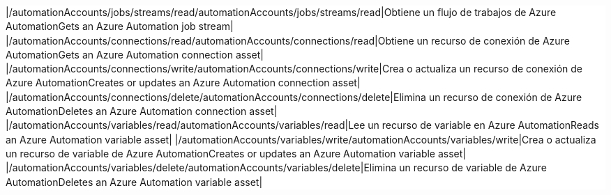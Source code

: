 |<span data-ttu-id="9bdd4-540">/automationAccounts/jobs/streams/read</span><span class="sxs-lookup"><span data-stu-id="9bdd4-540">/automationAccounts/jobs/streams/read</span></span>|<span data-ttu-id="9bdd4-541">Obtiene un flujo de trabajos de Azure Automation</span><span class="sxs-lookup"><span data-stu-id="9bdd4-541">Gets an Azure Automation job stream</span></span>|
|<span data-ttu-id="9bdd4-542">/automationAccounts/connections/read</span><span class="sxs-lookup"><span data-stu-id="9bdd4-542">/automationAccounts/connections/read</span></span>|<span data-ttu-id="9bdd4-543">Obtiene un recurso de conexión de Azure Automation</span><span class="sxs-lookup"><span data-stu-id="9bdd4-543">Gets an Azure Automation connection asset</span></span>|
|<span data-ttu-id="9bdd4-544">/automationAccounts/connections/write</span><span class="sxs-lookup"><span data-stu-id="9bdd4-544">/automationAccounts/connections/write</span></span>|<span data-ttu-id="9bdd4-545">Crea o actualiza un recurso de conexión de Azure Automation</span><span class="sxs-lookup"><span data-stu-id="9bdd4-545">Creates or updates an Azure Automation connection asset</span></span>|
|<span data-ttu-id="9bdd4-546">/automationAccounts/connections/delete</span><span class="sxs-lookup"><span data-stu-id="9bdd4-546">/automationAccounts/connections/delete</span></span>|<span data-ttu-id="9bdd4-547">Elimina un recurso de conexión de Azure Automation</span><span class="sxs-lookup"><span data-stu-id="9bdd4-547">Deletes an Azure Automation connection asset</span></span>|
|<span data-ttu-id="9bdd4-548">/automationAccounts/variables/read</span><span class="sxs-lookup"><span data-stu-id="9bdd4-548">/automationAccounts/variables/read</span></span>|<span data-ttu-id="9bdd4-549">Lee un recurso de variable en Azure Automation</span><span class="sxs-lookup"><span data-stu-id="9bdd4-549">Reads an Azure Automation variable asset</span></span>|
|<span data-ttu-id="9bdd4-550">/automationAccounts/variables/write</span><span class="sxs-lookup"><span data-stu-id="9bdd4-550">/automationAccounts/variables/write</span></span>|<span data-ttu-id="9bdd4-551">Crea o actualiza un recurso de variable de Azure Automation</span><span class="sxs-lookup"><span data-stu-id="9bdd4-551">Creates or updates an Azure Automation variable asset</span></span>|
|<span data-ttu-id="9bdd4-552">/automationAccounts/variables/delete</span><span class="sxs-lookup"><span data-stu-id="9bdd4-552">/automationAccounts/variables/delete</span></span>|<span data-ttu-id="9bdd4-553">Elimina un recurso de variable de Azure Automation</span><span class="sxs-lookup"><span data-stu-id="9bdd4-553">Deletes an Azure Automation variable asset</span></span>|

